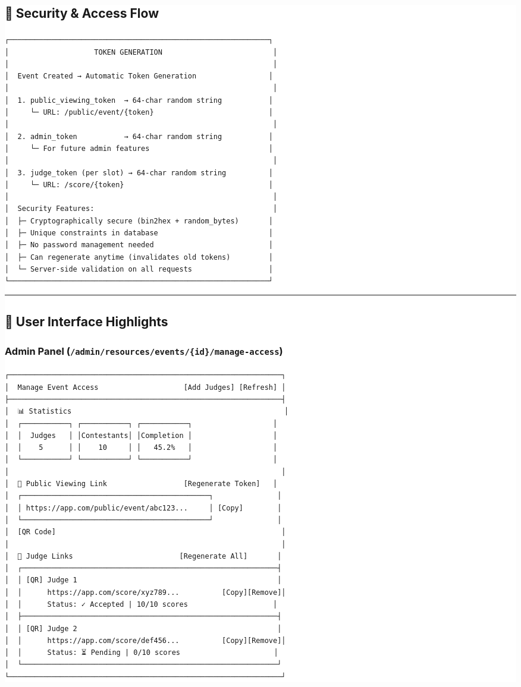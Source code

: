 
## 🔐 Security & Access Flow

```
┌─────────────────────────────────────────────────────────────┐
│                    TOKEN GENERATION                          │
│                                                              │
│  Event Created → Automatic Token Generation                 │
│                                                              │
│  1. public_viewing_token  → 64-char random string           │
│     └─ URL: /public/event/{token}                           │
│                                                              │
│  2. admin_token           → 64-char random string           │
│     └─ For future admin features                            │
│                                                              │
│  3. judge_token (per slot) → 64-char random string          │
│     └─ URL: /score/{token}                                  │
│                                                              │
│  Security Features:                                          │
│  ├─ Cryptographically secure (bin2hex + random_bytes)       │
│  ├─ Unique constraints in database                          │
│  ├─ No password management needed                           │
│  ├─ Can regenerate anytime (invalidates old tokens)         │
│  └─ Server-side validation on all requests                  │
└─────────────────────────────────────────────────────────────┘
```

---

## 🎨 User Interface Highlights

### Admin Panel (`/admin/resources/events/{id}/manage-access`)
```
┌────────────────────────────────────────────────────────────────┐
│  Manage Event Access                    [Add Judges] [Refresh] │
├────────────────────────────────────────────────────────────────┤
│  📊 Statistics                                                  │
│  ┌───────────┐ ┌───────────┐ ┌───────────┐                   │
│  │  Judges   │ │Contestants│ │Completion │                   │
│  │    5      │ │    10     │ │   45.2%   │                   │
│  └───────────┘ └───────────┘ └───────────┘                   │
│                                                                │
│  🔗 Public Viewing Link                  [Regenerate Token]   │
│  ┌────────────────────────────────────────────┐               │
│  │ https://app.com/public/event/abc123...     │ [Copy]        │
│  └────────────────────────────────────────────┘               │
│  [QR Code]                                                     │
│                                                                │
│  👥 Judge Links                         [Regenerate All]       │
│  ┌────────────────────────────────────────────────────────────┤
│  │ [QR] Judge 1                                               │
│  │      https://app.com/score/xyz789...          [Copy][Remove]│
│  │      Status: ✓ Accepted | 10/10 scores                    │
│  ├────────────────────────────────────────────────────────────┤
│  │ [QR] Judge 2                                               │
│  │      https://app.com/score/def456...          [Copy][Remove]│
│  │      Status: ⏳ Pending | 0/10 scores                      │
│  └────────────────────────────────────────────────────────────┘
└────────────────────────────────────────────────────────────────┘
```
